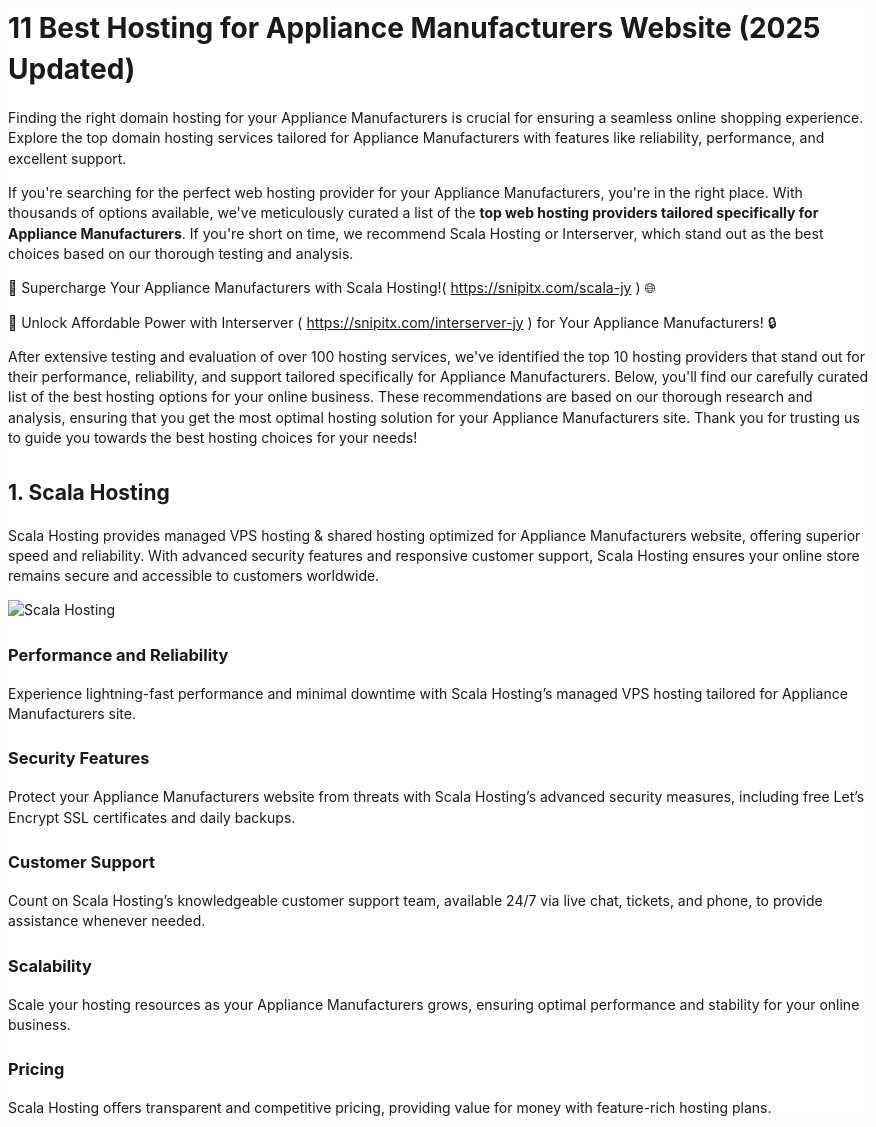 # 11 Best Hosting for Appliance Manufacturers Website (2025 Updated)

Finding the right domain hosting for your Appliance Manufacturers is crucial for ensuring a seamless online shopping experience. Explore the top domain hosting services tailored for Appliance Manufacturers with features like reliability, performance, and excellent support.

If you're searching for the perfect web hosting provider for your Appliance Manufacturers, you're in the right place. With thousands of options available, we've meticulously curated a list of the **top web hosting providers tailored specifically for Appliance Manufacturers**. If you're short on time, we recommend Scala Hosting or Interserver, which stand out as the best choices based on our thorough testing and analysis.

🚀 Supercharge Your Appliance Manufacturers with Scala Hosting!( https://snipitx.com/scala-jy ) 🌐 

💸 Unlock Affordable Power with Interserver ( https://snipitx.com/interserver-jy ) for Your Appliance Manufacturers! 🔒

After extensive testing and evaluation of over 100 hosting services, we've identified the top 10 hosting providers that stand out for their performance, reliability, and support tailored specifically for Appliance Manufacturers. Below, you'll find our carefully curated list of the best hosting options for your online business. These recommendations are based on our thorough research and analysis, ensuring that you get the most optimal hosting solution for your Appliance Manufacturers site. Thank you for trusting us to guide you towards the best hosting choices for your needs!

## 1. Scala Hosting

Scala Hosting provides managed VPS hosting & shared hosting optimized for Appliance Manufacturers website, offering superior speed and reliability. With advanced security features and responsive customer support, Scala Hosting ensures your online store remains secure and accessible to customers worldwide.

![Scala Hosting](https://i.imgur.com/uJ5JIK3.png "Scala Web Hosting")

### Performance and Reliability
Experience lightning-fast performance and minimal downtime with Scala Hosting’s managed VPS hosting tailored for Appliance Manufacturers site.

### Security Features
Protect your Appliance Manufacturers website from threats with Scala Hosting’s advanced security measures, including free Let’s Encrypt SSL certificates and daily backups.

### Customer Support
Count on Scala Hosting’s knowledgeable customer support team, available 24/7 via live chat, tickets, and phone, to provide assistance whenever needed.

### Scalability
Scale your hosting resources as your Appliance Manufacturers grows, ensuring optimal performance and stability for your online business.

### Pricing
Scala Hosting offers transparent and competitive pricing, providing value for money with feature-rich hosting plans.
